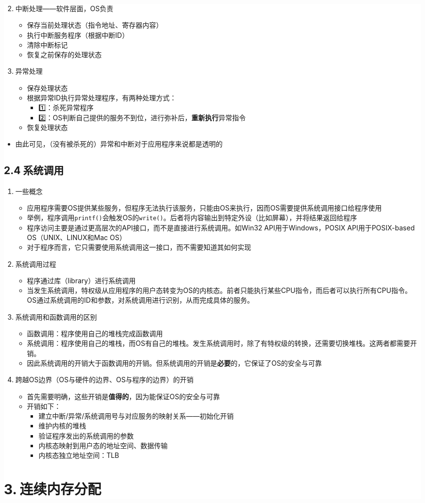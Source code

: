 

2. 中断处理——软件层面，OS负责
	- 保存当前处理状态（指令地址、寄存器内容）
	- 执行中断服务程序（根据中断ID）
	- 清除中断标记
	- 恢复之前保存的处理状态





3. 异常处理
	- 保存处理状态
	- 根据异常ID执行异常处理程序，有两种处理方式：
		- :one:：杀死异常程序
		- :two:：OS判断自己提供的服务不到位，进行弥补后，**重新执行**异常指令
	- 恢复处理状态



- 由此可见，（没有被杀死的）异常和中断对于应用程序来说都是透明的





## 2.4 系统调用

1. 一些概念
	- 应用程序需要OS提供某些服务，但程序无法执行该服务，只能由OS来执行，因而OS需要提供系统调用接口给程序使用
	- 举例，程序调用`printf()`会触发OS的`write()`。后者将内容输出到特定外设（比如屏幕），并将结果返回给程序
	- 程序访问主要是通过更高层次的API接口，而不是直接进行系统调用。如Win32 API用于Windows，POSIX API用于POSIX-based OS（UNIX、LINUX和Mac OS）
	- 对于程序而言，它只需要使用系统调用这一接口，而不需要知道其如何实现



2. 系统调用过程
	- 程序通过库（library）进行系统调用
	- 当发生系统调用，特权级从应用程序的用户态转变为OS的内核态。前者只能执行某些CPU指令，而后者可以执行所有CPU指令。OS通过系统调用的ID和参数，对系统调用进行识别，从而完成具体的服务。



3. 系统调用和函数调用的区别
	- 函数调用：程序使用自己的堆栈完成函数调用
	- 系统调用：程序使用自己的堆栈，而OS有自己的堆栈。发生系统调用时，除了有特权级的转换，还需要切换堆栈。这两者都需要开销。
	- 因此系统调用的开销大于函数调用的开销。但系统调用的开销是**必要**的，它保证了OS的安全与可靠



4. 跨越OS边界（OS与硬件的边界、OS与程序的边界）的开销
	- 首先需要明确，这些开销是**值得的**，因为能保证OS的安全与可靠
	- 开销如下：
		- 建立中断/异常/系统调用号与对应服务的映射关系——初始化开销
		- 维护内核的堆栈
		- 验证程序发出的系统调用的参数
		- 内核态映射到用户态的地址空间、数据传输
		- 内核态独立地址空间：TLB



# 3. 连续内存分配
